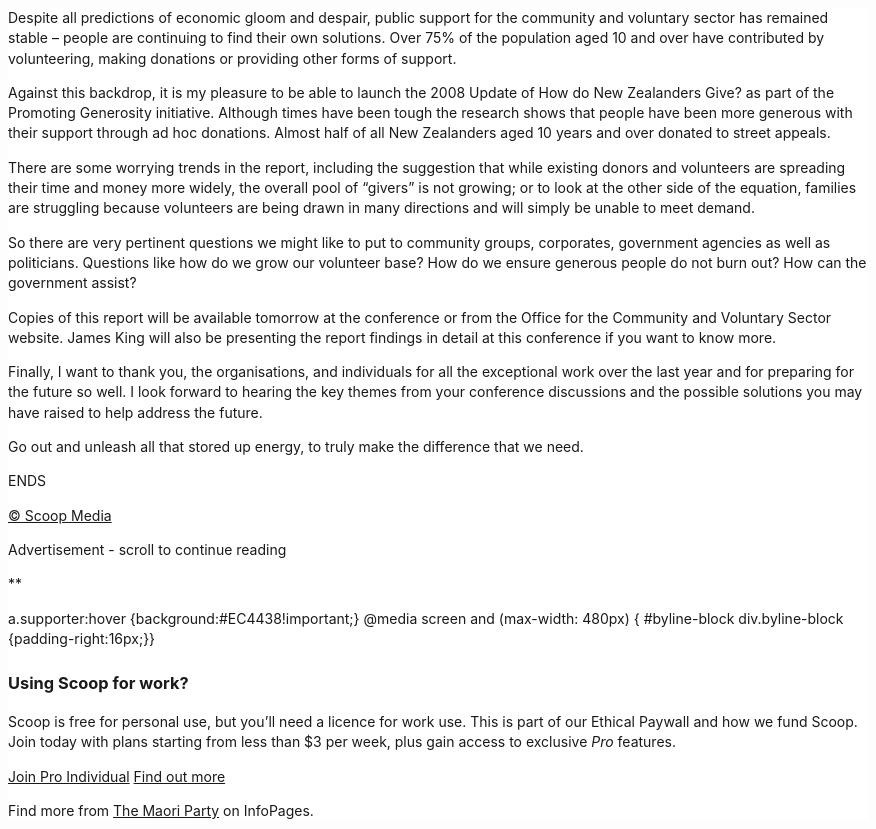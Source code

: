   
Despite all predictions of economic gloom and despair, public support for the community and voluntary sector has remained stable – people are continuing to find their own solutions. Over 75% of the population aged 10 and over have contributed by volunteering, making donations or providing other forms of support.

Against this backdrop, it is my pleasure to be able to launch the 2008 Update of How do New Zealanders Give? as part of the Promoting Generosity initiative. Although times have been tough the research shows that people have been more generous with their support through ad hoc donations. Almost half of all New Zealanders aged 10 years and over donated to street appeals.

There are some worrying trends in the report, including the suggestion that while existing donors and volunteers are spreading their time and money more widely, the overall pool of “givers” is not growing; or to look at the other side of the equation, families are struggling because volunteers are being drawn in many directions and will simply be unable to meet demand.

So there are very pertinent questions we might like to put to community groups, corporates, government agencies as well as politicians. Questions like how do we grow our volunteer base? How do we ensure generous people do not burn out? How can the government assist?

Copies of this report will be available tomorrow at the conference or from the Office for the Community and Voluntary Sector website. James King will also be presenting the report findings in detail at this conference if you want to know more.

Finally, I want to thank you, the organisations, and individuals for all the exceptional work over the last year and for preparing for the future so well. I look forward to hearing the key themes from your conference discussions and the possible solutions you may have raised to help address the future.

Go out and unleash all that stored up energy, to truly make the difference that we need.

ENDS

[© Scoop Media](http://www.scoop.co.nz/about/terms.html)  

Advertisement - scroll to continue reading





**

a.supporter:hover {background:#EC4438!important;} @media screen and (max-width: 480px) { #byline-block div.byline-block {padding-right:16px;}}

### Using Scoop for work?

Scoop is free for personal use, but you’ll need a licence for work use. This is part of our Ethical Paywall and how we fund Scoop. Join today with plans starting from less than $3 per week, plus gain access to exclusive _Pro_ features.  
  
[Join Pro Individual](https://pro.scoop.co.nz/Individual/?from=ProIn24) [Find out more](https://pro.scoop.co.nz/using-scoop-for-work/?from=ProIn24)

Find more from [The Maori Party](https://info.scoop.co.nz/The_Maori_Party) on InfoPages.